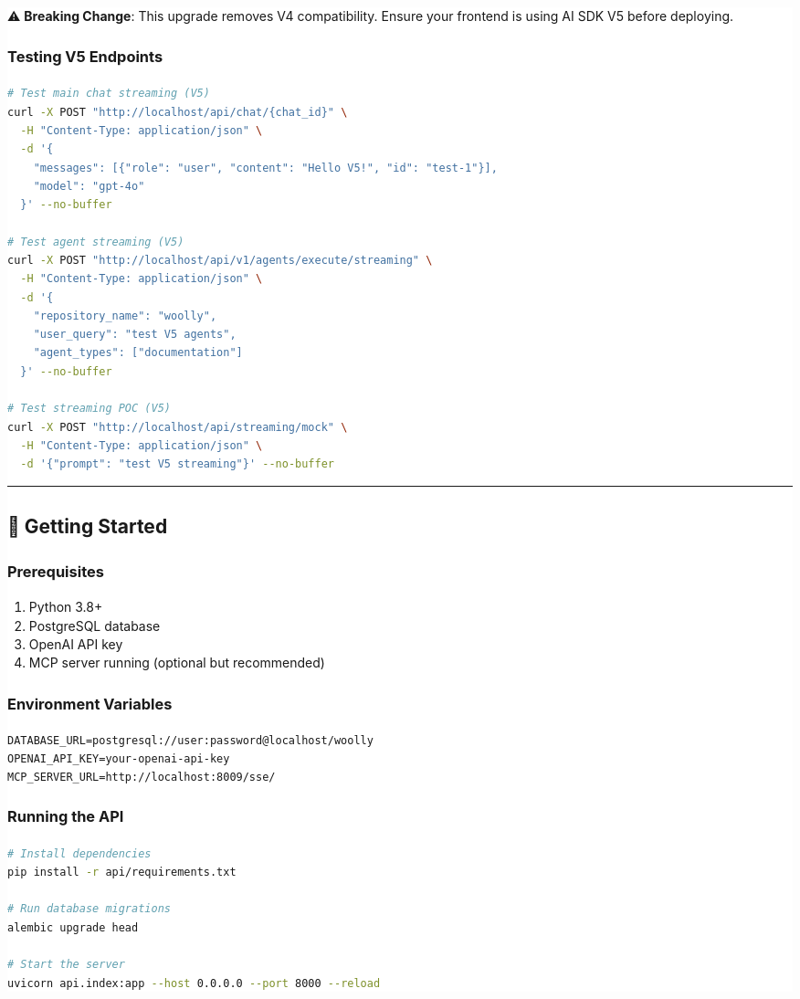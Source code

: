 ⚠️ **Breaking Change**: This upgrade removes V4 compatibility. Ensure your frontend is using AI SDK V5 before deploying.

### Testing V5 Endpoints

```bash
# Test main chat streaming (V5)
curl -X POST "http://localhost/api/chat/{chat_id}" \
  -H "Content-Type: application/json" \
  -d '{
    "messages": [{"role": "user", "content": "Hello V5!", "id": "test-1"}],
    "model": "gpt-4o"
  }' --no-buffer

# Test agent streaming (V5)
curl -X POST "http://localhost/api/v1/agents/execute/streaming" \
  -H "Content-Type: application/json" \
  -d '{
    "repository_name": "woolly",
    "user_query": "test V5 agents",
    "agent_types": ["documentation"]
  }' --no-buffer

# Test streaming POC (V5)
curl -X POST "http://localhost/api/streaming/mock" \
  -H "Content-Type: application/json" \
  -d '{"prompt": "test V5 streaming"}' --no-buffer
```

---

## 🚀 Getting Started

### Prerequisites

1. Python 3.8+
2. PostgreSQL database
3. OpenAI API key
4. MCP server running (optional but recommended)

### Environment Variables

```env
DATABASE_URL=postgresql://user:password@localhost/woolly
OPENAI_API_KEY=your-openai-api-key
MCP_SERVER_URL=http://localhost:8009/sse/
```

### Running the API

```bash
# Install dependencies
pip install -r api/requirements.txt

# Run database migrations
alembic upgrade head

# Start the server
uvicorn api.index:app --host 0.0.0.0 --port 8000 --reload
```
